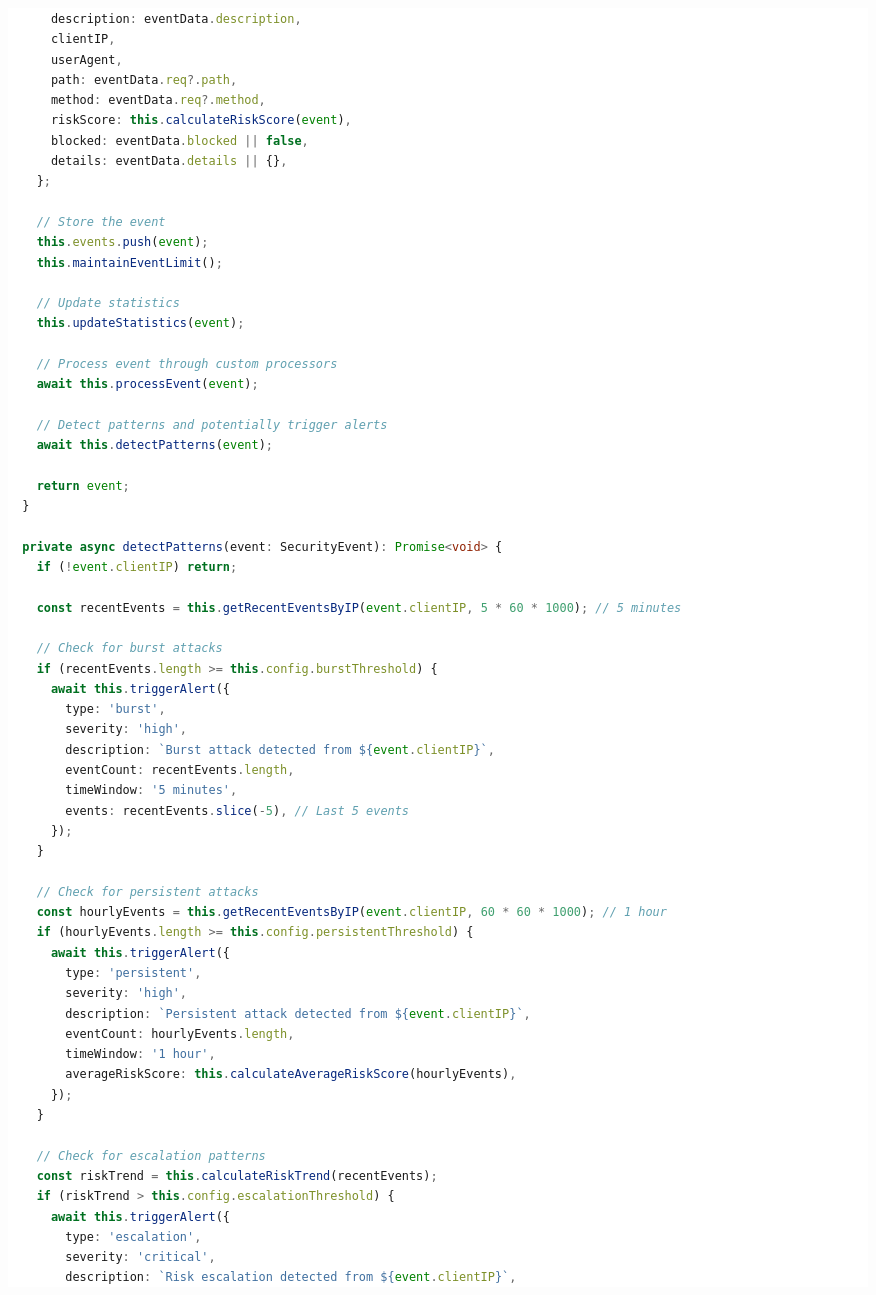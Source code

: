 ```typescript
      description: eventData.description,
      clientIP,
      userAgent,
      path: eventData.req?.path,
      method: eventData.req?.method,
      riskScore: this.calculateRiskScore(event),
      blocked: eventData.blocked || false,
      details: eventData.details || {},
    };

    // Store the event
    this.events.push(event);
    this.maintainEventLimit();

    // Update statistics
    this.updateStatistics(event);

    // Process event through custom processors
    await this.processEvent(event);

    // Detect patterns and potentially trigger alerts
    await this.detectPatterns(event);

    return event;
  }

  private async detectPatterns(event: SecurityEvent): Promise<void> {
    if (!event.clientIP) return;

    const recentEvents = this.getRecentEventsByIP(event.clientIP, 5 * 60 * 1000); // 5 minutes
    
    // Check for burst attacks
    if (recentEvents.length >= this.config.burstThreshold) {
      await this.triggerAlert({
        type: 'burst',
        severity: 'high',
        description: `Burst attack detected from ${event.clientIP}`,
        eventCount: recentEvents.length,
        timeWindow: '5 minutes',
        events: recentEvents.slice(-5), // Last 5 events
      });
    }

    // Check for persistent attacks
    const hourlyEvents = this.getRecentEventsByIP(event.clientIP, 60 * 60 * 1000); // 1 hour
    if (hourlyEvents.length >= this.config.persistentThreshold) {
      await this.triggerAlert({
        type: 'persistent',
        severity: 'high',
        description: `Persistent attack detected from ${event.clientIP}`,
        eventCount: hourlyEvents.length,
        timeWindow: '1 hour',
        averageRiskScore: this.calculateAverageRiskScore(hourlyEvents),
      });
    }

    // Check for escalation patterns
    const riskTrend = this.calculateRiskTrend(recentEvents);
    if (riskTrend > this.config.escalationThreshold) {
      await this.triggerAlert({
        type: 'escalation',
        severity: 'critical',
        description: `Risk escalation detected from ${event.clientIP}`,
```